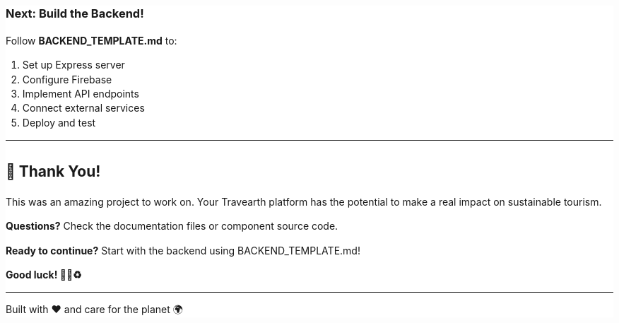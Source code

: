 ### Next: Build the Backend!

Follow **BACKEND_TEMPLATE.md** to:
1. Set up Express server
2. Configure Firebase
3. Implement API endpoints
4. Connect external services
5. Deploy and test

---

## 🙏 Thank You!

This was an amazing project to work on. Your Travearth platform has the potential to make a real impact on sustainable tourism.

**Questions?** Check the documentation files or component source code.

**Ready to continue?** Start with the backend using BACKEND_TEMPLATE.md!

**Good luck! 🚀🌿♻️**

---

Built with ❤️ and care for the planet 🌍
